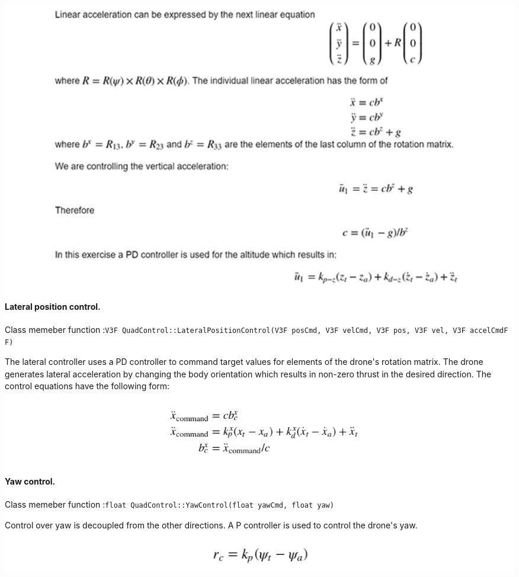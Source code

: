 
<p align="center">
<img src="img/equation3.png" width="700"/>
</p>



#### Lateral position control. ####
Class memeber function :```V3F QuadControl::LateralPositionControl(V3F posCmd, V3F velCmd, V3F pos, V3F vel, V3F accelCmdFF)```

The lateral controller uses a PD controller to command target values for elements of the drone's rotation matrix. The drone generates lateral acceleration by changing the body orientation which results in non-zero thrust in the desired direction.
The control equations have the following form:

<p align="center">
<img src="img/equation4.png" width="370"/>
</p>

#### Yaw control. ####
Class memeber function :```float QuadControl::YawControl(float yawCmd, float yaw)```

Control over yaw is decoupled from the other directions. A P controller is used to control the drone's yaw.

<p align="center">
<img src="img/equation5.png" width="180"/>
</p>
